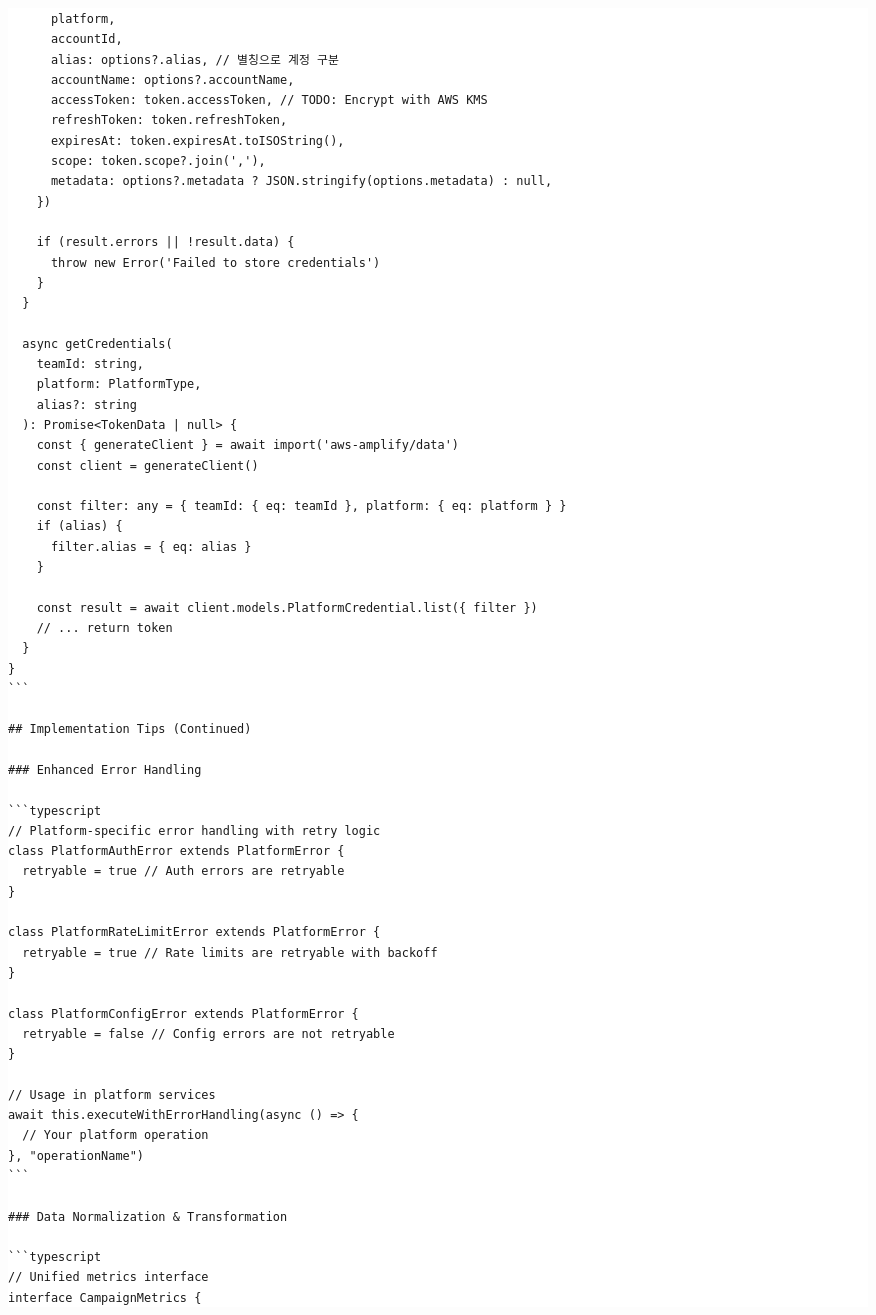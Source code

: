 ````
      platform,
      accountId,
      alias: options?.alias, // 별칭으로 계정 구분
      accountName: options?.accountName,
      accessToken: token.accessToken, // TODO: Encrypt with AWS KMS
      refreshToken: token.refreshToken,
      expiresAt: token.expiresAt.toISOString(),
      scope: token.scope?.join(','),
      metadata: options?.metadata ? JSON.stringify(options.metadata) : null,
    })
    
    if (result.errors || !result.data) {
      throw new Error('Failed to store credentials')
    }
  }
  
  async getCredentials(
    teamId: string,
    platform: PlatformType,
    alias?: string
  ): Promise<TokenData | null> {
    const { generateClient } = await import('aws-amplify/data')
    const client = generateClient()
    
    const filter: any = { teamId: { eq: teamId }, platform: { eq: platform } }
    if (alias) {
      filter.alias = { eq: alias }
    }
    
    const result = await client.models.PlatformCredential.list({ filter })
    // ... return token
  }
}
```

## Implementation Tips (Continued)

### Enhanced Error Handling

```typescript
// Platform-specific error handling with retry logic
class PlatformAuthError extends PlatformError {
  retryable = true // Auth errors are retryable
}

class PlatformRateLimitError extends PlatformError {
  retryable = true // Rate limits are retryable with backoff
}

class PlatformConfigError extends PlatformError {
  retryable = false // Config errors are not retryable
}

// Usage in platform services
await this.executeWithErrorHandling(async () => {
  // Your platform operation
}, "operationName")
```

### Data Normalization & Transformation

```typescript
// Unified metrics interface
interface CampaignMetrics {
````